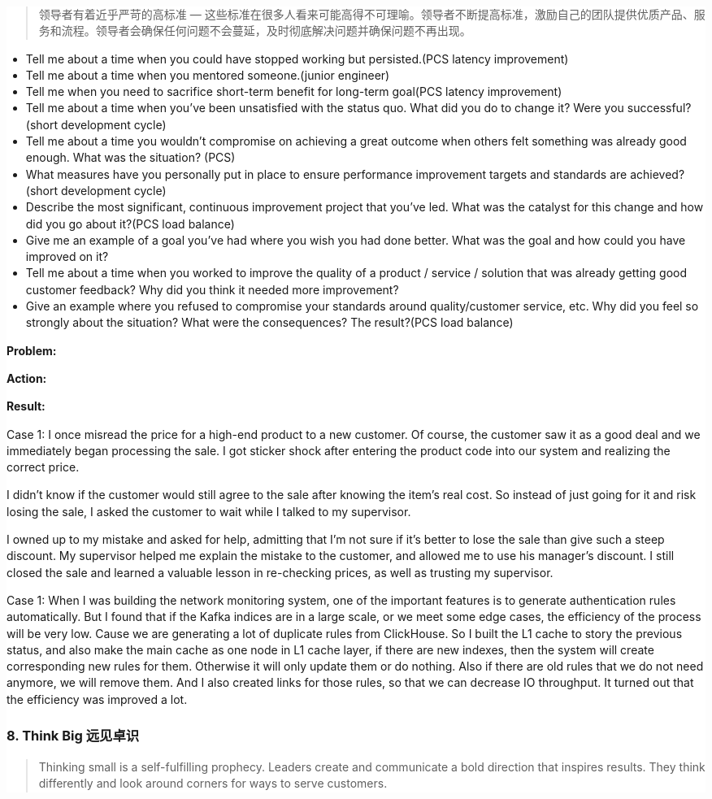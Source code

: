 > 领导者有着近乎严苛的高标准 — 这些标准在很多人看来可能高得不可理喻。领导者不断提高标准，激励自己的团队提供优质产品、服务和流程。领导者会确保任何问题不会蔓延，及时彻底解决问题并确保问题不再出现。

* Tell me about a time when you could have stopped working but persisted.(PCS latency improvement)
* Tell me about a time when you mentored someone.(junior engineer)
* Tell me when you need to sacrifice short-term benefit for long-term goal(PCS latency improvement)
* Tell me about a time when you’ve been unsatisfied with the status quo. What did you do to change it? Were you successful? (short development cycle)
* Tell me about a time you wouldn’t compromise on achieving a great outcome when others felt something was already good enough. What was the situation? (PCS)
* What measures have you personally put in place to ensure performance improvement targets and standards are achieved? (short development cycle)
* Describe the most significant, continuous improvement project that you’ve led. What was the catalyst for this change and how did you go about it?(PCS load balance)
* Give me an example of a goal you’ve had where you wish you had done better. What was the goal and how could you have improved on it?
* Tell me about a time when you worked to improve the quality of a product / service / solution that was already getting good customer feedback? Why did you think it needed more improvement?
* Give an example where you refused to compromise your standards around quality/customer service, etc. Why did you feel so strongly about the situation? What were the consequences? The result?(PCS load balance)

**Problem:** 

**Action:** 

**Result:** 

Case 1:
I once misread the price for a high-end product to a new customer. Of course, the customer saw it as a good deal and we immediately began processing the sale. I got sticker shock after entering the product code into our system and realizing the correct price.

I didn’t know if the customer would still agree to the sale after knowing the item’s real cost. So instead of just going for it and risk losing the sale, I asked the customer to wait while I talked to my supervisor.

I owned up to my mistake and asked for help, admitting that I’m not sure if it’s better to lose the sale than give such a steep discount. My supervisor helped me explain the mistake to the customer, and allowed me to use his manager’s discount. I still closed the sale and learned a valuable lesson in re-checking prices, as well as trusting my supervisor.

Case 1: When I was building the network monitoring system, one of the important features is to generate authentication rules automatically. But I found that if the Kafka indices are in a large scale, or we meet some edge cases,  the efficiency of the process will be very low. Cause we are generating a lot of duplicate rules from ClickHouse. So I built the L1 cache to story the previous status, and also make the main cache as one node in L1 cache layer, if there are new indexes, then the system will create corresponding new rules for them. Otherwise it will only update them or do nothing. Also if there are old rules that we do not need anymore, we will remove them. And I also created links for those rules, so that we can decrease IO throughput. It turned out that the efficiency was improved a lot.

### 8. Think Big 远见卓识
> Thinking small is a self-fulfilling prophecy. Leaders create and communicate a bold direction that inspires results. They think differently and look around corners for ways to serve customers.
